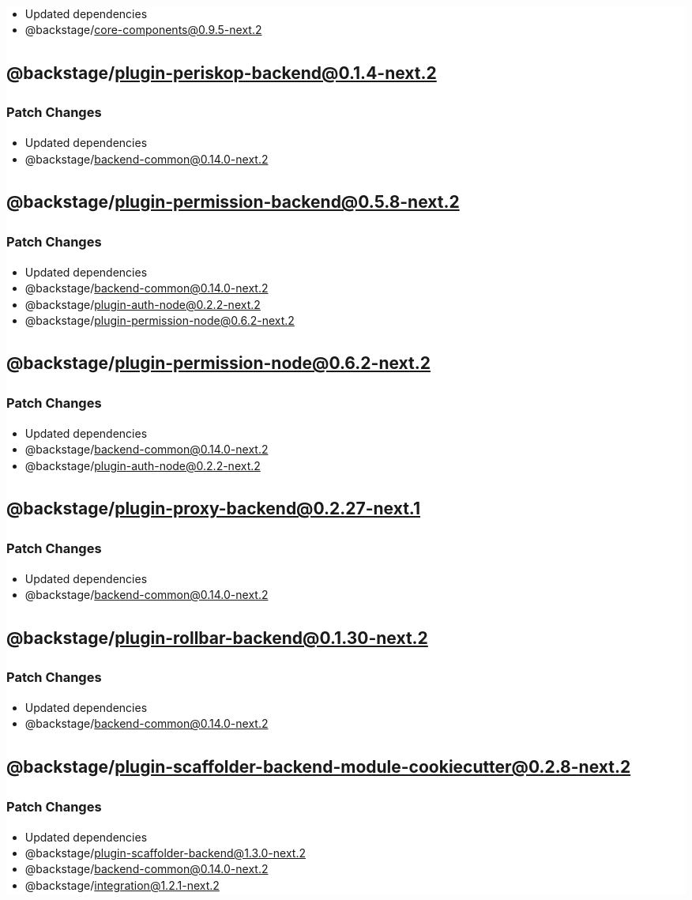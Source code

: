 - Updated dependencies
 - @backstage/core-components@0.9.5-next.2

## @backstage/plugin-periskop-backend@0.1.4-next.2

### Patch Changes

- Updated dependencies
 - @backstage/backend-common@0.14.0-next.2

## @backstage/plugin-permission-backend@0.5.8-next.2

### Patch Changes

- Updated dependencies
 - @backstage/backend-common@0.14.0-next.2
 - @backstage/plugin-auth-node@0.2.2-next.2
 - @backstage/plugin-permission-node@0.6.2-next.2

## @backstage/plugin-permission-node@0.6.2-next.2

### Patch Changes

- Updated dependencies
 - @backstage/backend-common@0.14.0-next.2
 - @backstage/plugin-auth-node@0.2.2-next.2

## @backstage/plugin-proxy-backend@0.2.27-next.1

### Patch Changes

- Updated dependencies
 - @backstage/backend-common@0.14.0-next.2

## @backstage/plugin-rollbar-backend@0.1.30-next.2

### Patch Changes

- Updated dependencies
 - @backstage/backend-common@0.14.0-next.2

## @backstage/plugin-scaffolder-backend-module-cookiecutter@0.2.8-next.2

### Patch Changes

- Updated dependencies
 - @backstage/plugin-scaffolder-backend@1.3.0-next.2
 - @backstage/backend-common@0.14.0-next.2
 - @backstage/integration@1.2.1-next.2
